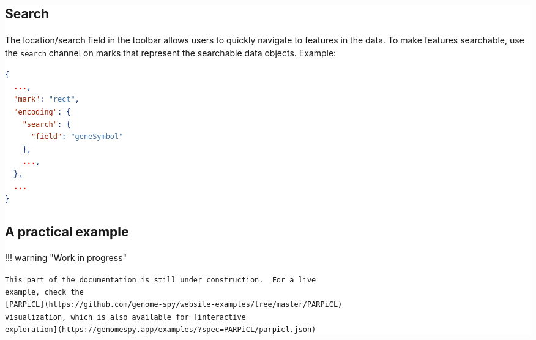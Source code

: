 ## Search

The location/search field in the toolbar allows users to quickly navigate to
features in the data. To make features searchable, use the `search` channel
on marks that represent the searchable data objects. Example:

```json
{
  ...,
  "mark": "rect",
  "encoding": {
    "search": {
      "field": "geneSymbol"
    },
    ...,
  },
  ...
}
```

## A practical example

!!! warning "Work in progress"

    This part of the documentation is still under construction.  For a live
    example, check the
    [PARPiCL](https://github.com/genome-spy/website-examples/tree/master/PARPiCL)
    visualization, which is also available for [interactive
    exploration](https://genomespy.app/examples/?spec=PARPiCL/parpicl.json)
